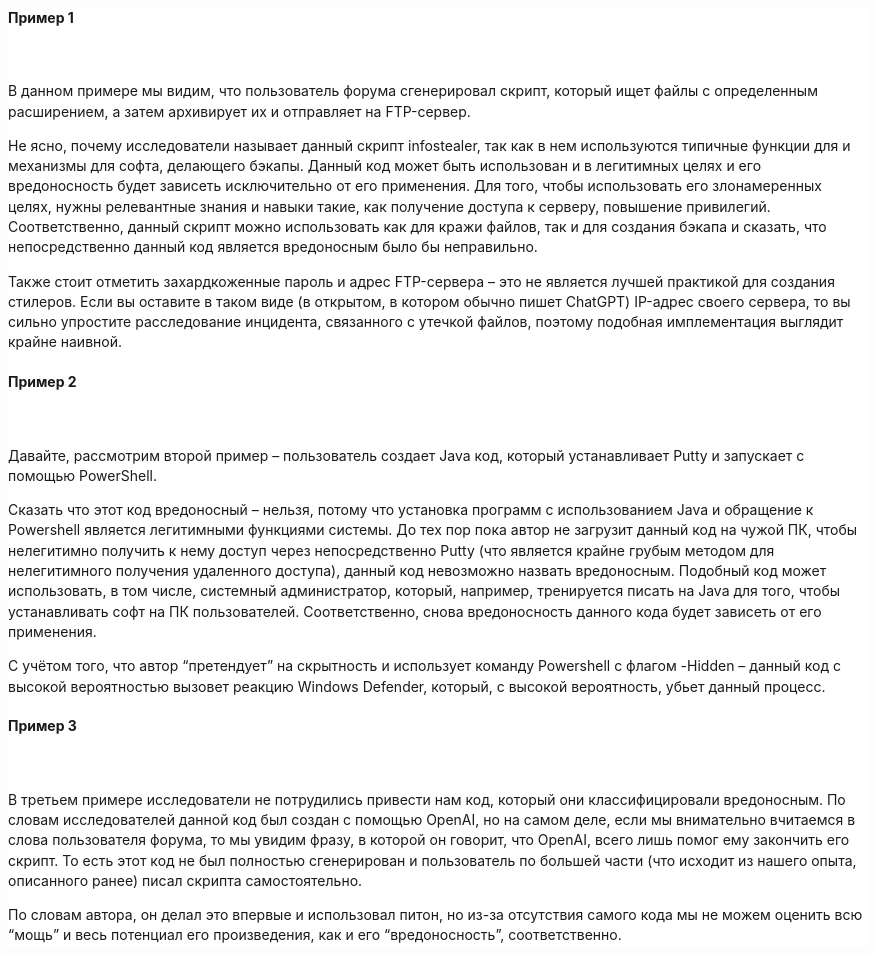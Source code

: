 #### Пример 1

<figure><img src="https://lh6.googleusercontent.com/aHONhZL_VepNSvxvOGBcxOrf6nKOg1gLhsikFwzBOyHn31j-k-plO9SrCL_O_rQgGekxs6-fRMt2iy4pCqDryTIk7KraQxUdCea4teWd9QXBFraUo-Rzyh7shHplI82bcv6rFhTxYyHMcvn1JeFEiA" alt=""><figcaption></figcaption></figure>

В данном примере мы видим, что пользователь форума сгенерировал скрипт, который ищет файлы с определенным расширением, а затем архивирует их и отправляет на FTP-сервер.

Не ясно, почему исследователи называет данный скрипт infostealer, так как в нем используются типичные функции для и механизмы для софта, делающего бэкапы. Данный код может быть использован и в легитимных целях и его вредоносность будет зависеть исключительно от его применения. Для того, чтобы использовать его злонамеренных целях, нужны релевантные знания и навыки такие, как получение доступа к серверу, повышение привилегий. Соответственно, данный скрипт можно использовать как для кражи файлов, так и для создания бэкапа и сказать, что непосредственно данный код является вредоносным было бы неправильно.

Также стоит отметить захардкоженные пароль и адрес FTP-сервера – это не является лучшей практикой для создания стилеров. Если вы оставите в таком виде (в открытом, в котором обычно пишет ChatGPT) IP-адрес своего сервера, то вы сильно упростите расследование инцидента, связанного с утечкой файлов, поэтому подобная имплементация выглядит крайне наивной.

#### Пример 2

<figure><img src="https://lh3.googleusercontent.com/QanMpd4i2C7ZYXDW5I0FXNZTQ5MD4dWlblIe6fJAZ5ndueMIn_ioaK5x3l_2cyoITqE7ovDYGBIvrc2POE0WxLKTlO0oo0i75IJItyxIYJEUj-3Wpxdkdv2IAmkGm2XNLOM-r134S38QhF0FWK6THA" alt=""><figcaption></figcaption></figure>

Давайте, рассмотрим второй пример – пользователь создает Java код, который устанавливает Putty и запускает с помощью PowerShell.

Сказать что этот код вредоносный – нельзя, потому что установка программ с использованием Java и обращение к Powershell является легитимными функциями системы. До тех пор пока автор не загрузит данный код на чужой ПК, чтобы нелегитимно получить к нему доступ через непосредственно Putty (что является крайне грубым методом для нелегитимного получения удаленного доступа), данный код невозможно назвать вредоносным. Подобный код может использовать, в том числе, системный администратор, который, например, тренируется писать на Java для того, чтобы устанавливать софт на ПК пользователей. Соответственно, снова вредоносность данного кода будет зависеть от его применения.

С учётом того, что автор “претендует” на скрытность и использует команду Powershell с флагом -Hidden – данный код с высокой вероятностью вызовет реакцию Windows Defender, который, с высокой вероятность, убьет данный процесс.

#### Пример 3

<figure><img src="https://lh3.googleusercontent.com/TAa06icP6sLjAkvFLuQFb6vFCRhH0u3PR7PPau7TvkSHmbqvxQgxnhNzp-prIVbLcOw3naLQS1NPk1E4VGG9vum0-bmY1id0s7MDqKWF_IwHdib4PVuh_bfJeCvHA6fHHwXfkfriMTjiVu8AuJK4yg" alt=""><figcaption></figcaption></figure>

В третьем примере исследователи не потрудились привести нам код, который они классифицировали вредоносным. По словам исследователей данной код был создан с помощью OpenAI, но на самом деле, если мы внимательно вчитаемся в слова пользователя форума, то мы увидим фразу, в которой он говорит, что OpenAI, всего лишь помог ему закончить его скрипт. То есть этот код не был полностью сгенерирован и пользователь по большей части (что исходит из нашего опыта, описанного ранее) писал скрипта самостоятельно.&#x20;

По словам автора, он делал это впервые и использовал питон, но из-за отсутствия самого кода мы не можем оценить всю “мощь” и весь потенциал его произведения, как и его “вредоносность”, соответственно.
